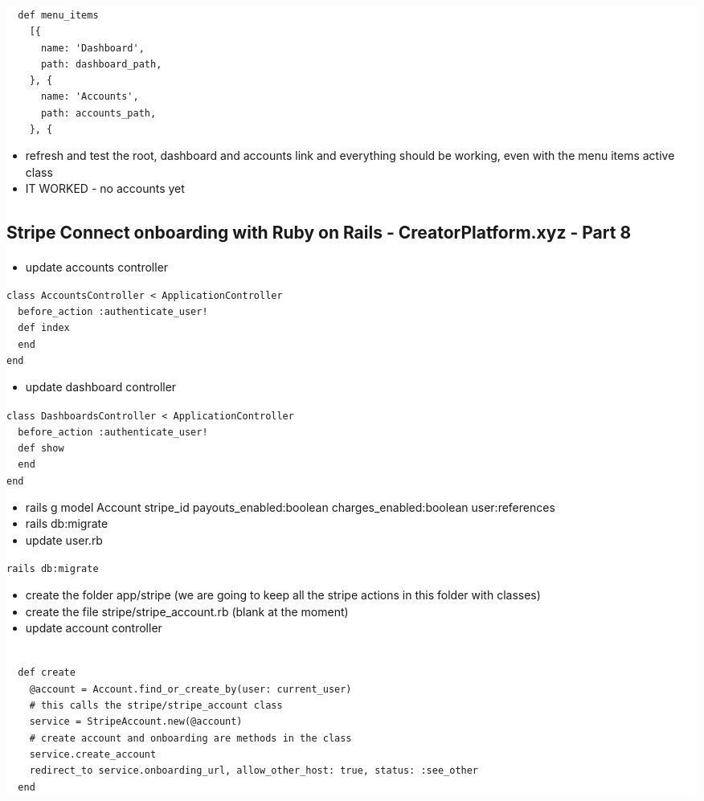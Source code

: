 ```
  def menu_items
    [{
      name: 'Dashboard',
      path: dashboard_path,
    }, {
      name: 'Accounts',
      path: accounts_path,
    }, {
```

- refresh and test the root, dashboard and accounts link and everything should be working, even with the menu items active class
- IT WORKED - no accounts yet

## Stripe Connect onboarding with Ruby on Rails - CreatorPlatform.xyz - Part 8

- update accounts controller

```
class AccountsController < ApplicationController
  before_action :authenticate_user!
  def index
  end
end
```

- update dashboard controller

```
class DashboardsController < ApplicationController
  before_action :authenticate_user!
  def show
  end
end
```

- rails g model Account stripe_id payouts_enabled:boolean charges_enabled:boolean user:references
- rails db:migrate
- update user.rb

```
rails db:migrate
```
- create the folder app/stripe (we are going to keep all the stripe actions in this folder with classes)
- create the file stripe/stripe_account.rb (blank at the moment)
- update account controller

```

  def create
    @account = Account.find_or_create_by(user: current_user)
    # this calls the stripe/stripe_account class
    service = StripeAccount.new(@account)
    # create account and onboarding are methods in the class
    service.create_account
    redirect_to service.onboarding_url, allow_other_host: true, status: :see_other
  end  
```
